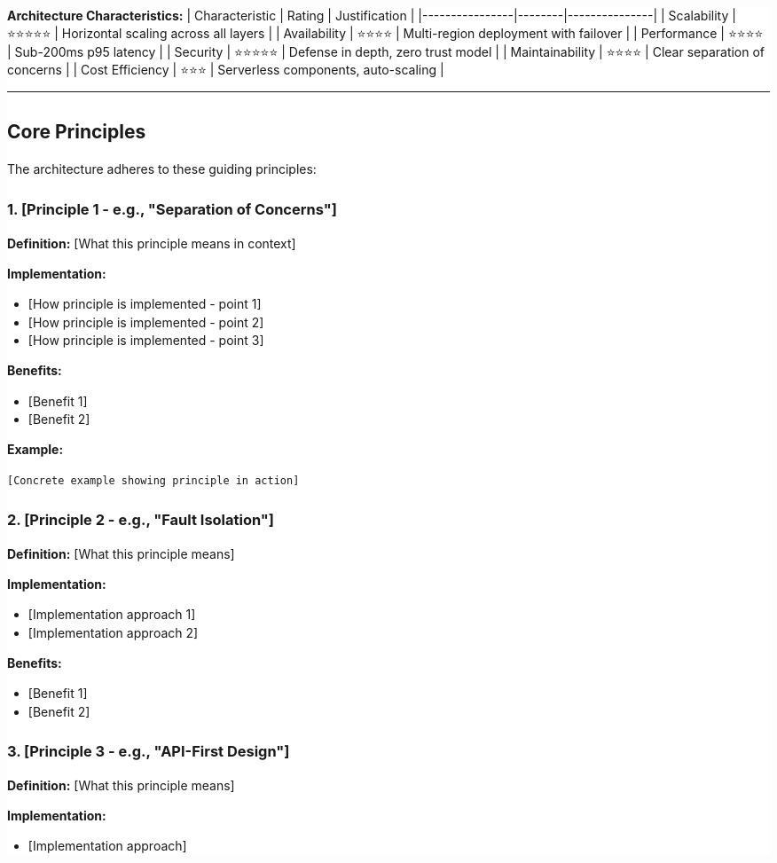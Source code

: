 **Architecture Characteristics:**
| Characteristic | Rating | Justification |
|----------------|--------|---------------|
| Scalability | ⭐⭐⭐⭐⭐ | Horizontal scaling across all layers |
| Availability | ⭐⭐⭐⭐ | Multi-region deployment with failover |
| Performance | ⭐⭐⭐⭐ | Sub-200ms p95 latency |
| Security | ⭐⭐⭐⭐⭐ | Defense in depth, zero trust model |
| Maintainability | ⭐⭐⭐⭐ | Clear separation of concerns |
| Cost Efficiency | ⭐⭐⭐ | Serverless components, auto-scaling |

---

## Core Principles

The architecture adheres to these guiding principles:

### 1. [Principle 1 - e.g., "Separation of Concerns"]

**Definition:** [What this principle means in context]

**Implementation:**
- [How principle is implemented - point 1]
- [How principle is implemented - point 2]
- [How principle is implemented - point 3]

**Benefits:**
- [Benefit 1]
- [Benefit 2]

**Example:**
```
[Concrete example showing principle in action]
```

### 2. [Principle 2 - e.g., "Fault Isolation"]

**Definition:** [What this principle means]

**Implementation:**
- [Implementation approach 1]
- [Implementation approach 2]

**Benefits:**
- [Benefit 1]
- [Benefit 2]

### 3. [Principle 3 - e.g., "API-First Design"]

**Definition:** [What this principle means]

**Implementation:**
- [Implementation approach]
